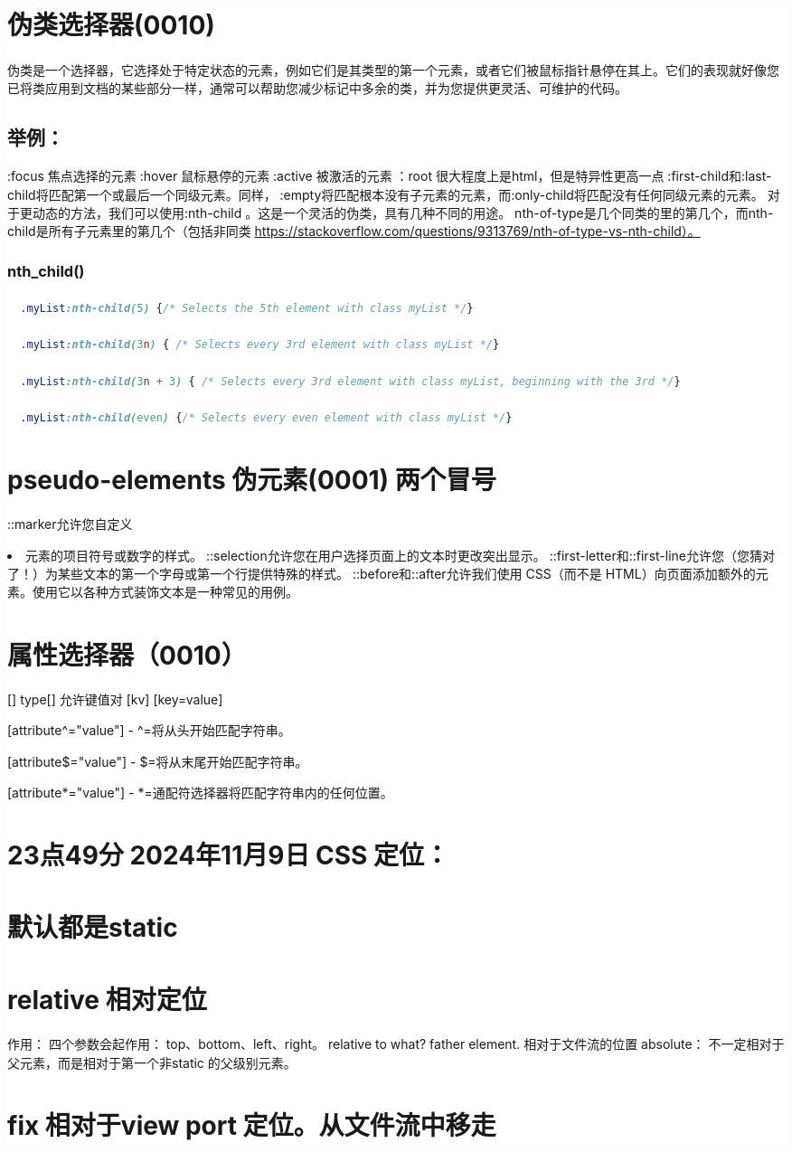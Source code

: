 # 伪类选择器(0010)
伪类是一个选择器，它选择处于特定状态的元素，例如它们是其类型的第一个元素，或者它们被鼠标指针悬停在其上。它们的表现就好像您已将类应用到文档的某些部分一样，通常可以帮助您减少标记中多余的类，并为您提供更灵活、可维护的代码。
## 举例：
:focus 焦点选择的元素
:hover 鼠标悬停的元素
:active 被激活的元素
：root 很大程度上是html，但是特异性更高一点
:first-child和:last-child将匹配第一个或最后一个同级元素。同样， :empty将匹配根本没有子元素的元素，而:only-child将匹配没有任何同级元素的元素。
对于更动态的方法，我们可以使用:nth-child 。这是一个灵活的伪类，具有几种不同的用途。
nth-of-type是几个同类的里的第几个，而nth-child是所有子元素里的第几个（包括非同类
https://stackoverflow.com/questions/9313769/nth-of-type-vs-nth-child）。
### nth_child()
```CSS
  .myList:nth-child(5) {/* Selects the 5th element with class myList */}

  .myList:nth-child(3n) { /* Selects every 3rd element with class myList */}

  .myList:nth-child(3n + 3) { /* Selects every 3rd element with class myList, beginning with the 3rd */}

  .myList:nth-child(even) {/* Selects every even element with class myList */}
```
# pseudo-elements 伪元素(0001) 两个冒号

::marker允许您自定义<li>元素的项目符号或数字的样式。
::selection允许您在用户选择页面上的文本时更改突出显示。
::first-letter和::first-line允许您（您猜对了！）为某些文本的第一个字母或第一个行提供特殊的样式。
::before和::after允许我们使用 CSS（而不是 HTML）向页面添加额外的元素。使用它以各种方式装饰文本是一种常见的用例。
# 属性选择器（0010）
[]
type[]
允许键值对
[kv]
[key=value]

[attribute^="value"] - ^=将从头开始匹配字符串。

[attribute$="value"] - $=将从末尾开始匹配字符串。

[attribute*="value"] - *=通配符选择器将匹配字符串内的任何位置。
# 23点49分 2024年11月9日 CSS 定位：
# 默认都是static
# relative 相对定位
作用：
四个参数会起作用：
top、bottom、left、right。
relative to what? father element. 相对于文件流的位置
absolute：
不一定相对于父元素，而是相对于第一个非static 的父级别元素。 
# fix 相对于view port 定位。从文件流中移走
